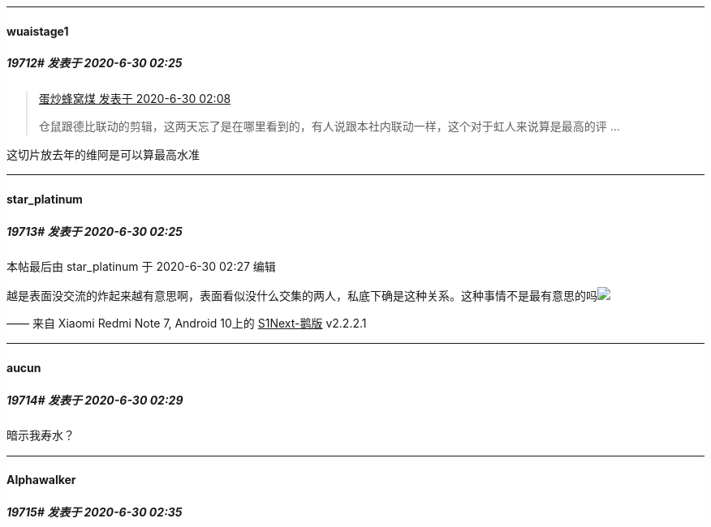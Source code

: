 





-----

####  wuaistage1  
##### 19712#       发表于 2020-6-30 02:25



<blockquote><a href="httphttps://bbs.saraba1st.com/2b/forum.php?mod=redirect&amp;goto=findpost&amp;pid=48005241&amp;ptid=1942338" target="_blank">蛋炒蜂窝煤 发表于 2020-6-30 02:08</a>

仓鼠跟德比联动的剪辑，这两天忘了是在哪里看到的，有人说跟本社内联动一样，这个对于虹人来说算是最高的评 ...</blockquote>
这切片放去年的维阿是可以算最高水准







-----

####  star_platinum  
##### 19713#       发表于 2020-6-30 02:25



 本帖最后由 star_platinum 于 2020-6-30 02:27 编辑 

越是表面没交流的炸起来越有意思啊，表面看似没什么交集的两人，私底下确是这种关系。这种事情不是最有意思的吗<img src="https://static.saraba1st.com/image/smiley/face2017/084.png" referrerpolicy="no-referrer">

—— 来自 Xiaomi Redmi Note 7, Android 10上的 [S1Next-鹅版](https://github.com/ykrank/S1-Next/releases) v2.2.2.1







-----

####  aucun  
##### 19714#       发表于 2020-6-30 02:29




暗示我寿水？







-----

####  Alphawalker  
##### 19715#       发表于 2020-6-30 02:35


